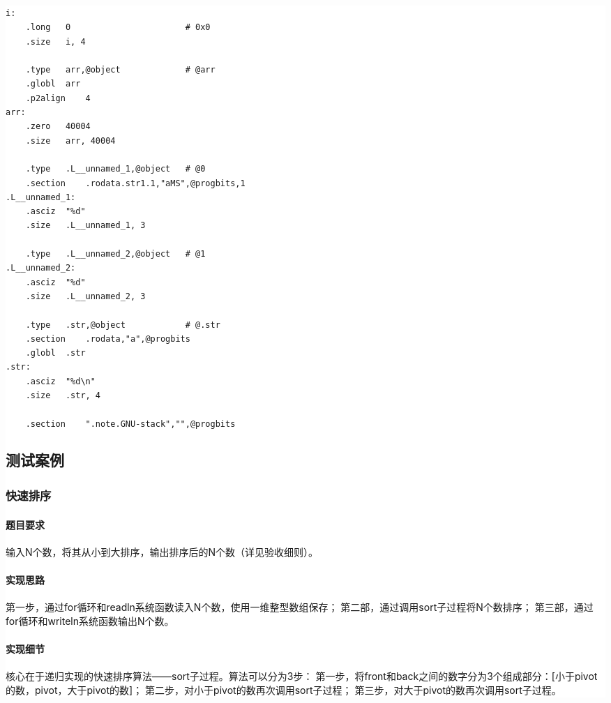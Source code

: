```assembly
i:
	.long	0                       # 0x0
	.size	i, 4

	.type	arr,@object             # @arr
	.globl	arr
	.p2align	4
arr:
	.zero	40004
	.size	arr, 40004

	.type	.L__unnamed_1,@object   # @0
	.section	.rodata.str1.1,"aMS",@progbits,1
.L__unnamed_1:
	.asciz	"%d"
	.size	.L__unnamed_1, 3

	.type	.L__unnamed_2,@object   # @1
.L__unnamed_2:
	.asciz	"%d"
	.size	.L__unnamed_2, 3

	.type	.str,@object            # @.str
	.section	.rodata,"a",@progbits
	.globl	.str
.str:
	.asciz	"%d\n"
	.size	.str, 4

	.section	".note.GNU-stack","",@progbits

```



## 测试案例

### 快速排序

#### 题目要求

输入N个数，将其从小到大排序，输出排序后的N个数（详见验收细则）。

#### 实现思路

第一步，通过for循环和readln系统函数读入N个数，使用一维整型数组保存；
第二部，通过调用sort子过程将N个数排序；
第三部，通过for循环和writeln系统函数输出N个数。

#### 实现细节

核心在于递归实现的快速排序算法——sort子过程。算法可以分为3步：
第一步，将front和back之间的数字分为3个组成部分：[小于pivot的数，pivot，大于pivot的数]；
第二步，对小于pivot的数再次调用sort子过程；
第三步，对大于pivot的数再次调用sort子过程。
